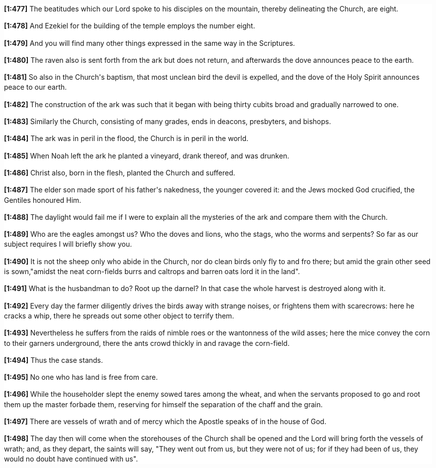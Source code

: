 **[1:477]** The beatitudes which our Lord spoke to his disciples on the mountain, thereby delineating the Church, are eight.

**[1:478]** And Ezekiel for the building of the temple employs the number eight.

**[1:479]** And you will find many other things expressed in the same way in the Scriptures.

**[1:480]** The raven also is sent forth from the ark but does not return, and afterwards the dove announces peace to the earth.

**[1:481]** So also in the Church's baptism, that most unclean bird the devil is expelled, and the dove of the Holy Spirit announces peace to our earth.

**[1:482]** The construction of the ark was such that it began with being thirty cubits broad and gradually narrowed to one.

**[1:483]** Similarly the Church, consisting of many grades, ends in deacons, presbyters, and bishops.

**[1:484]** The ark was in peril in the flood, the Church is in peril in the world.

**[1:485]** When Noah left the ark he planted a vineyard, drank thereof, and was drunken.

**[1:486]** Christ also, born in the flesh, planted the Church and suffered.

**[1:487]** The elder son made sport of his father's nakedness, the younger covered it: and the Jews mocked God crucified, the Gentiles honoured Him.

**[1:488]** The daylight would fail me if I were to explain all the mysteries of the ark and compare them with the Church.

**[1:489]** Who are the eagles amongst us? Who the doves and lions, who the stags, who the worms and serpents? So far as our subject requires I will briefly show you.

**[1:490]** It is not the sheep only who abide in the Church, nor do clean birds only fly to and fro there; but amid the grain other seed is sown,"amidst the neat corn-fields burrs and caltrops and barren oats lord it in the land".

**[1:491]** What is the husbandman to do? Root up the darnel? In that case the whole harvest is destroyed along with it.

**[1:492]** Every day the farmer diligently drives the birds away with strange noises, or frightens them with scarecrows: here he cracks a whip, there he spreads out some other object to terrify them.

**[1:493]** Nevertheless he suffers from the raids of nimble roes or the wantonness of the wild asses; here the mice convey the corn to their garners underground, there the ants crowd thickly in and ravage the corn-field.

**[1:494]** Thus the case stands.

**[1:495]** No one who has land is free from care.

**[1:496]** While the householder slept the enemy sowed tares among the wheat, and when the servants proposed to go and root them up the master forbade them, reserving for himself the separation of the chaff and the grain.

**[1:497]** There are vessels of wrath and of mercy which the Apostle speaks of in the house of God.

**[1:498]** The day then will come when the storehouses of the Church shall be opened and the Lord will bring forth the vessels of wrath; and, as they depart, the saints will say, "They went out from us, but they were not of us; for if they had been of us, they would no doubt have continued with us".
